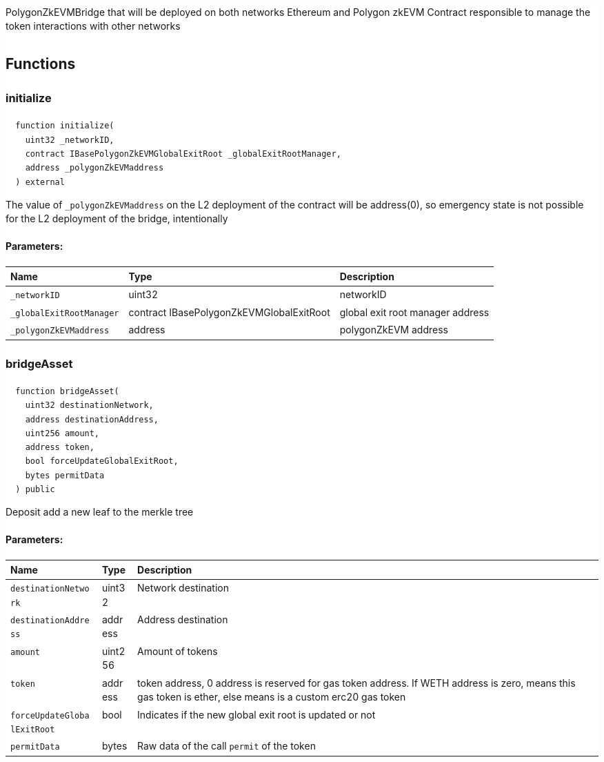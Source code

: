 PolygonZkEVMBridge that will be deployed on both networks Ethereum and Polygon zkEVM
Contract responsible to manage the token interactions with other networks

## Functions

### initialize

```solidity
  function initialize(
    uint32 _networkID,
    contract IBasePolygonZkEVMGlobalExitRoot _globalExitRootManager,
    address _polygonZkEVMaddress
  ) external
```

The value of `_polygonZkEVMaddress` on the L2 deployment of the contract will be address(0), so
emergency state is not possible for the L2 deployment of the bridge, intentionally

#### Parameters:

| Name                     | Type                                     | Description                      |
| :----------------------- | :--------------------------------------- | :------------------------------- |
| `_networkID`             | uint32                                   | networkID                        |
| `_globalExitRootManager` | contract IBasePolygonZkEVMGlobalExitRoot | global exit root manager address |
| `_polygonZkEVMaddress`   | address                                  | polygonZkEVM address             |

### bridgeAsset

```solidity
  function bridgeAsset(
    uint32 destinationNetwork,
    address destinationAddress,
    uint256 amount,
    address token,
    bool forceUpdateGlobalExitRoot,
    bytes permitData
  ) public
```

Deposit add a new leaf to the merkle tree

#### Parameters:

| Name                        | Type    | Description                                                                                                                                                |
| :-------------------------- | :------ | :--------------------------------------------------------------------------------------------------------------------------------------------------------- |
| `destinationNetwork`        | uint32  | Network destination                                                                                                                                        |
| `destinationAddress`        | address | Address destination                                                                                                                                        |
| `amount`                    | uint256 | Amount of tokens                                                                                                                                           |
| `token`                     | address | token address, 0 address is reserved for gas token address. If WETH address is zero, means this gas token is ether, else means is a custom erc20 gas token |
| `forceUpdateGlobalExitRoot` | bool    | Indicates if the new global exit root is updated or not                                                                                                    |
| `permitData`                | bytes   | Raw data of the call `permit` of the token                                                                                                                 |
